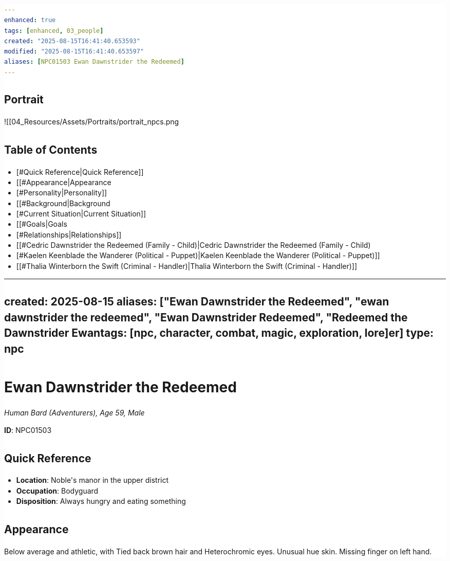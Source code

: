 ```yaml
---
enhanced: true
tags: [enhanced, 03_people]
created: "2025-08-15T16:41:40.653593"
modified: "2025-08-15T16:41:40.653597"
aliases: [NPC01503 Ewan Dawnstrider the Redeemed]
---
```


## Portrait
![[04_Resources/Assets/Portraits/portrait_npcs.png

## Table of Contents
- [#Quick Reference|Quick Reference]]
- [[#Appearance|Appearance
- [#Personality|Personality]]
- [[#Background|Background
- [#Current Situation|Current Situation]]
- [[#Goals|Goals
- [#Relationships|Relationships]]
- [[#Cedric Dawnstrider the Redeemed (Family - Child)|Cedric Dawnstrider the Redeemed (Family - Child)
- [#Kaelen Keenblade the Wanderer (Political - Puppet)|Kaelen Keenblade the Wanderer (Political - Puppet)]]
- [[#Thalia Winterborn the Swift (Criminal - Handler)|Thalia Winterborn the Swift (Criminal - Handler)]]

---
created: 2025-08-15
aliases: ["Ewan Dawnstrider the Redeemed", "ewan dawnstrider the redeemed", "Ewan Dawnstrider Redeemed", "Redeemed the Dawnstrider Ewantags: [npc, character, combat, magic, exploration, lore]er]
type: npc
---

# Ewan Dawnstrider the Redeemed

*Human Bard (Adventurers), Age 59, Male*

**ID**: NPC01503

## Quick Reference
- **Location**: Noble's manor in the upper district
- **Occupation**: Bodyguard
- **Disposition**: Always hungry and eating something

## Appearance
Below average and athletic, with Tied back brown hair and Heterochromic eyes. Unusual hue skin. Missing finger on left hand.
